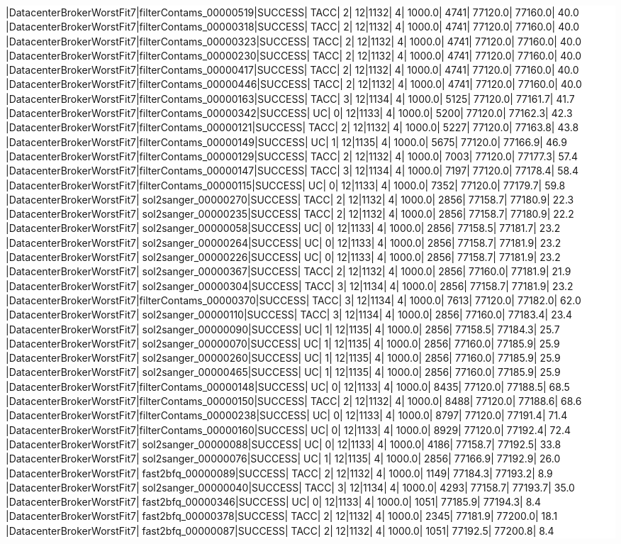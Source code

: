 |DatacenterBrokerWorstFit7|filterContams_00000519|SUCCESS|  TACC|   2|       12|1132|        4|    1000.0|       4741|  77120.0|   77160.0|    40.0
|DatacenterBrokerWorstFit7|filterContams_00000318|SUCCESS|  TACC|   2|       12|1132|        4|    1000.0|       4741|  77120.0|   77160.0|    40.0
|DatacenterBrokerWorstFit7|filterContams_00000323|SUCCESS|  TACC|   2|       12|1132|        4|    1000.0|       4741|  77120.0|   77160.0|    40.0
|DatacenterBrokerWorstFit7|filterContams_00000230|SUCCESS|  TACC|   2|       12|1132|        4|    1000.0|       4741|  77120.0|   77160.0|    40.0
|DatacenterBrokerWorstFit7|filterContams_00000417|SUCCESS|  TACC|   2|       12|1132|        4|    1000.0|       4741|  77120.0|   77160.0|    40.0
|DatacenterBrokerWorstFit7|filterContams_00000446|SUCCESS|  TACC|   2|       12|1132|        4|    1000.0|       4741|  77120.0|   77160.0|    40.0
|DatacenterBrokerWorstFit7|filterContams_00000163|SUCCESS|  TACC|   3|       12|1134|        4|    1000.0|       5125|  77120.0|   77161.7|    41.7
|DatacenterBrokerWorstFit7|filterContams_00000342|SUCCESS|    UC|   0|       12|1133|        4|    1000.0|       5200|  77120.0|   77162.3|    42.3
|DatacenterBrokerWorstFit7|filterContams_00000121|SUCCESS|  TACC|   2|       12|1132|        4|    1000.0|       5227|  77120.0|   77163.8|    43.8
|DatacenterBrokerWorstFit7|filterContams_00000149|SUCCESS|    UC|   1|       12|1135|        4|    1000.0|       5675|  77120.0|   77166.9|    46.9
|DatacenterBrokerWorstFit7|filterContams_00000129|SUCCESS|  TACC|   2|       12|1132|        4|    1000.0|       7003|  77120.0|   77177.3|    57.4
|DatacenterBrokerWorstFit7|filterContams_00000147|SUCCESS|  TACC|   3|       12|1134|        4|    1000.0|       7197|  77120.0|   77178.4|    58.4
|DatacenterBrokerWorstFit7|filterContams_00000115|SUCCESS|    UC|   0|       12|1133|        4|    1000.0|       7352|  77120.0|   77179.7|    59.8
|DatacenterBrokerWorstFit7|   sol2sanger_00000270|SUCCESS|  TACC|   2|       12|1132|        4|    1000.0|       2856|  77158.7|   77180.9|    22.3
|DatacenterBrokerWorstFit7|   sol2sanger_00000235|SUCCESS|  TACC|   2|       12|1132|        4|    1000.0|       2856|  77158.7|   77180.9|    22.2
|DatacenterBrokerWorstFit7|   sol2sanger_00000058|SUCCESS|    UC|   0|       12|1133|        4|    1000.0|       2856|  77158.5|   77181.7|    23.2
|DatacenterBrokerWorstFit7|   sol2sanger_00000264|SUCCESS|    UC|   0|       12|1133|        4|    1000.0|       2856|  77158.7|   77181.9|    23.2
|DatacenterBrokerWorstFit7|   sol2sanger_00000226|SUCCESS|    UC|   0|       12|1133|        4|    1000.0|       2856|  77158.7|   77181.9|    23.2
|DatacenterBrokerWorstFit7|   sol2sanger_00000367|SUCCESS|  TACC|   2|       12|1132|        4|    1000.0|       2856|  77160.0|   77181.9|    21.9
|DatacenterBrokerWorstFit7|   sol2sanger_00000304|SUCCESS|  TACC|   3|       12|1134|        4|    1000.0|       2856|  77158.7|   77181.9|    23.2
|DatacenterBrokerWorstFit7|filterContams_00000370|SUCCESS|  TACC|   3|       12|1134|        4|    1000.0|       7613|  77120.0|   77182.0|    62.0
|DatacenterBrokerWorstFit7|   sol2sanger_00000110|SUCCESS|  TACC|   3|       12|1134|        4|    1000.0|       2856|  77160.0|   77183.4|    23.4
|DatacenterBrokerWorstFit7|   sol2sanger_00000090|SUCCESS|    UC|   1|       12|1135|        4|    1000.0|       2856|  77158.5|   77184.3|    25.7
|DatacenterBrokerWorstFit7|   sol2sanger_00000070|SUCCESS|    UC|   1|       12|1135|        4|    1000.0|       2856|  77160.0|   77185.9|    25.9
|DatacenterBrokerWorstFit7|   sol2sanger_00000260|SUCCESS|    UC|   1|       12|1135|        4|    1000.0|       2856|  77160.0|   77185.9|    25.9
|DatacenterBrokerWorstFit7|   sol2sanger_00000465|SUCCESS|    UC|   1|       12|1135|        4|    1000.0|       2856|  77160.0|   77185.9|    25.9
|DatacenterBrokerWorstFit7|filterContams_00000148|SUCCESS|    UC|   0|       12|1133|        4|    1000.0|       8435|  77120.0|   77188.5|    68.5
|DatacenterBrokerWorstFit7|filterContams_00000150|SUCCESS|  TACC|   2|       12|1132|        4|    1000.0|       8488|  77120.0|   77188.6|    68.6
|DatacenterBrokerWorstFit7|filterContams_00000238|SUCCESS|    UC|   0|       12|1133|        4|    1000.0|       8797|  77120.0|   77191.4|    71.4
|DatacenterBrokerWorstFit7|filterContams_00000160|SUCCESS|    UC|   0|       12|1133|        4|    1000.0|       8929|  77120.0|   77192.4|    72.4
|DatacenterBrokerWorstFit7|   sol2sanger_00000088|SUCCESS|    UC|   0|       12|1133|        4|    1000.0|       4186|  77158.7|   77192.5|    33.8
|DatacenterBrokerWorstFit7|   sol2sanger_00000076|SUCCESS|    UC|   1|       12|1135|        4|    1000.0|       2856|  77166.9|   77192.9|    26.0
|DatacenterBrokerWorstFit7|     fast2bfq_00000089|SUCCESS|  TACC|   2|       12|1132|        4|    1000.0|       1149|  77184.3|   77193.2|     8.9
|DatacenterBrokerWorstFit7|   sol2sanger_00000040|SUCCESS|  TACC|   3|       12|1134|        4|    1000.0|       4293|  77158.7|   77193.7|    35.0
|DatacenterBrokerWorstFit7|     fast2bfq_00000346|SUCCESS|    UC|   0|       12|1133|        4|    1000.0|       1051|  77185.9|   77194.3|     8.4
|DatacenterBrokerWorstFit7|     fast2bfq_00000378|SUCCESS|  TACC|   2|       12|1132|        4|    1000.0|       2345|  77181.9|   77200.0|    18.1
|DatacenterBrokerWorstFit7|     fast2bfq_00000087|SUCCESS|  TACC|   2|       12|1132|        4|    1000.0|       1051|  77192.5|   77200.8|     8.4